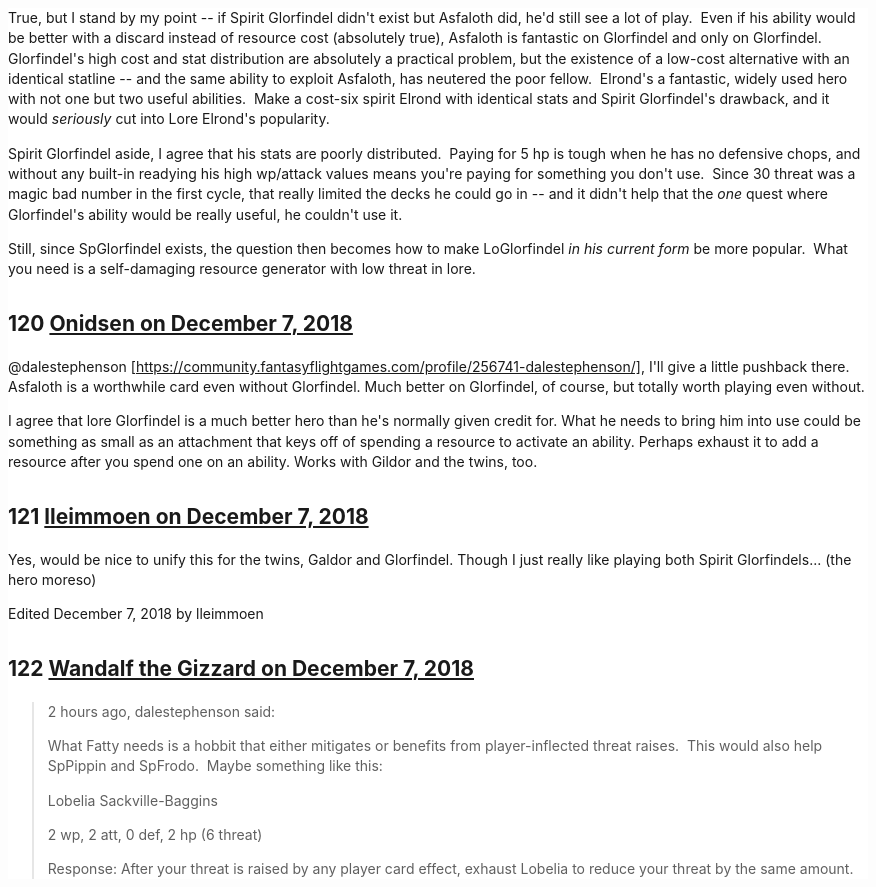 True, but I stand by my point -- if Spirit Glorfindel didn't exist but Asfaloth did, he'd still see a lot of play.  Even if his ability would be better with a discard instead of resource cost (absolutely true), Asfaloth is fantastic on Glorfindel and only on Glorfindel.  Glorfindel's high cost and stat distribution are absolutely a practical problem, but the existence of a low-cost alternative with an identical statline -- and the same ability to exploit Asfaloth, has neutered the poor fellow.  Elrond's a fantastic, widely used hero with not one but two useful abilities.  Make a cost-six spirit Elrond with identical stats and Spirit Glorfindel's drawback, and it would *seriously* cut into Lore Elrond's popularity.

Spirit Glorfindel aside, I agree that his stats are poorly distributed.  Paying for 5 hp is tough when he has no defensive chops, and without any built-in readying his high wp/attack values means you're paying for something you don't use.  Since 30 threat was a magic bad number in the first cycle, that really limited the decks he could go in -- and it didn't help that the *one* quest where Glorfindel's ability would be really useful, he couldn't use it.

Still, since SpGlorfindel exists, the question then becomes how to make LoGlorfindel *in his current form* be more popular.  What you need is a self-damaging resource generator with low threat in lore.

## 120 [Onidsen on December 7, 2018](https://community.fantasyflightgames.com/topic/287309-mount-gundabad/?do=findComment&comment=3560377)

@dalestephenson [https://community.fantasyflightgames.com/profile/256741-dalestephenson/], I'll give a little pushback there. Asfaloth is a worthwhile card even without Glorfindel. Much better on Glorfindel, of course, but totally worth playing even without.

I agree that lore Glorfindel is a much better hero than he's normally given credit for. What he needs to bring him into use could be something as small as an attachment that keys off of spending a resource to activate an ability. Perhaps exhaust it to add a resource after you spend one on an ability. Works with Gildor and the twins, too.

## 121 [lleimmoen on December 7, 2018](https://community.fantasyflightgames.com/topic/287309-mount-gundabad/?do=findComment&comment=3560402)

Yes, would be nice to unify this for the twins, Galdor and Glorfindel. Though I just really like playing both Spirit Glorfindels... (the hero moreso)

Edited December 7, 2018 by lleimmoen

## 122 [Wandalf the Gizzard on December 7, 2018](https://community.fantasyflightgames.com/topic/287309-mount-gundabad/?do=findComment&comment=3560448)

> 2 hours ago, dalestephenson said:
> 
> What Fatty needs is a hobbit that either mitigates or benefits from player-inflected threat raises.  This would also help SpPippin and SpFrodo.  Maybe something like this:
> 
> Lobelia Sackville-Baggins
> 
> 2 wp, 2 att, 0 def, 2 hp (6 threat)
> 
> Response: After your threat is raised by any player card effect, exhaust Lobelia to reduce your threat by the same amount.
